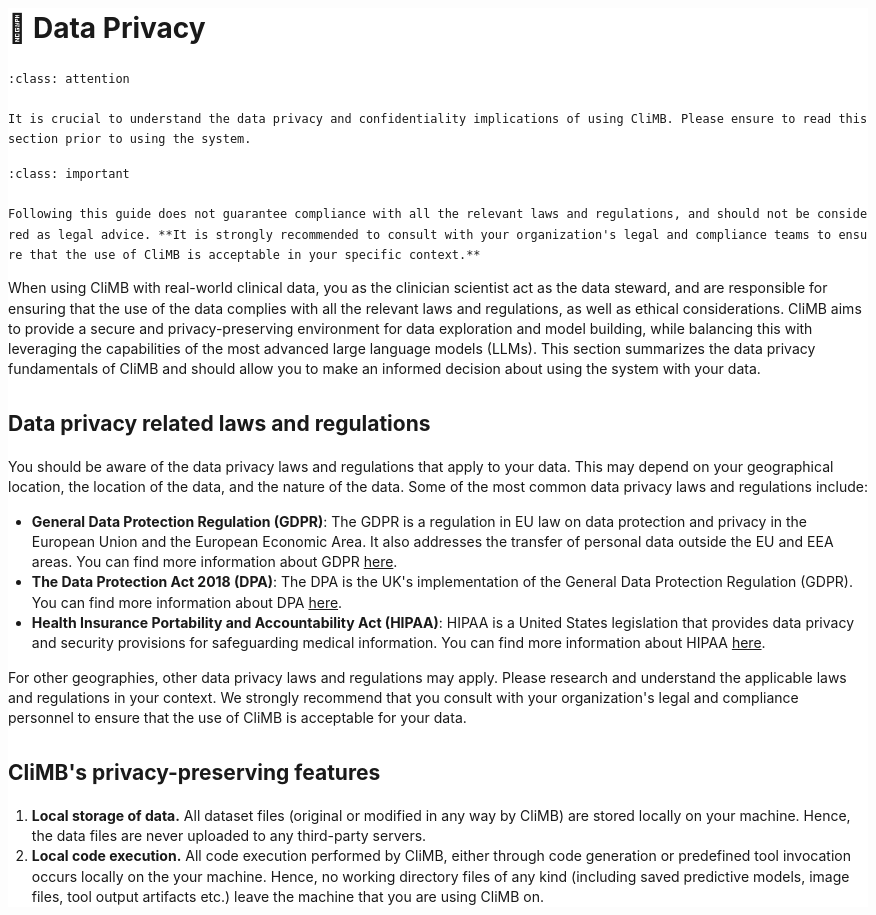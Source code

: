# 🔏 Data Privacy

```{admonition} Warning
:class: attention

It is crucial to understand the data privacy and confidentiality implications of using CliMB. Please ensure to read this section prior to using the system.
```

```{admonition} Important
:class: important

Following this guide does not guarantee compliance with all the relevant laws and regulations, and should not be considered as legal advice. **It is strongly recommended to consult with your organization's legal and compliance teams to ensure that the use of CliMB is acceptable in your specific context.**
```

When using CliMB with real-world clinical data, you as the clinician scientist act as the data steward, and are responsible for ensuring that the use of the data complies with all the relevant laws and regulations, as well as ethical considerations. CliMB aims to provide a secure and privacy-preserving environment for data exploration and model building, while balancing this with leveraging the capabilities of the most advanced large language models (LLMs). This section summarizes the data privacy fundamentals of CliMB and should allow you to make an informed decision about using the system with your data.



## Data privacy related laws and regulations
You should be aware of the data privacy laws and regulations that apply to your data. This may depend on your geographical location, the location of the data, and the nature of the data. Some of the most common data privacy laws and regulations include:
* **General Data Protection Regulation (GDPR)**: The GDPR is a regulation in EU law on data protection and privacy in the European Union and the European Economic Area. It also addresses the transfer of personal data outside the EU and EEA areas. You can find more information about GDPR [here](https://gdpr.eu/what-is-gdpr/).
* **The Data Protection Act 2018 (DPA)**: The DPA is the UK's implementation of the General Data Protection Regulation (GDPR). You can find more information about DPA [here](https://www.gov.uk/data-protection).
* **Health Insurance Portability and Accountability Act (HIPAA)**: HIPAA is a United States legislation that provides data privacy and security provisions for safeguarding medical information. You can find more information about HIPAA [here](https://www.hhs.gov/hipaa/index.html).

For other geographies, other data privacy laws and regulations may apply. Please research and understand the applicable laws and regulations in your context. We strongly recommend that you consult with your organization's legal and compliance personnel to ensure that the use of CliMB is acceptable for your data.



## CliMB's privacy-preserving features
1. **Local storage of data.** All dataset files (original or modified in any way by CliMB) are
stored locally on your machine. Hence, the data files are never uploaded to any third-party servers.
2. **Local code execution.** All code execution performed by CliMB, either through code generation or predefined tool invocation occurs locally on the your machine. Hence, no working directory files of any kind (including saved predictive models, image files, tool output artifacts
etc.) leave the machine that you are using CliMB on.
